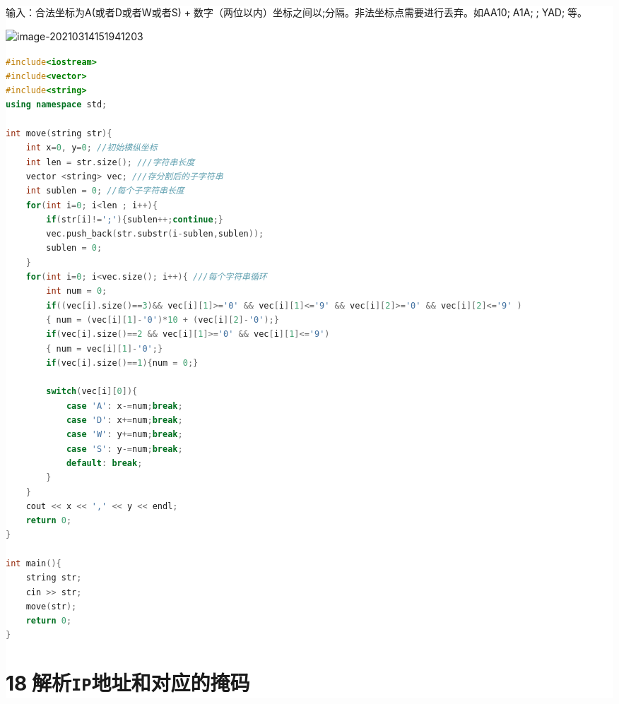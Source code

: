 输入：合法坐标为A(或者D或者W或者S) + 数字（两位以内）坐标之间以;分隔。非法坐标点需要进行丢弃。如AA10; A1A; $%$; YAD; 等。

![image-20210314151941203](C:\Users\99797\AppData\Roaming\Typora\typora-user-images\image-20210314151941203.png)

```c++
#include<iostream>
#include<vector>
#include<string>
using namespace std;

int move(string str){
    int x=0, y=0; //初始横纵坐标
    int len = str.size(); ///字符串长度
    vector <string> vec; ///存分割后的子字符串
    int sublen = 0; //每个子字符串长度
    for(int i=0; i<len ; i++){
        if(str[i]!=';'){sublen++;continue;}
        vec.push_back(str.substr(i-sublen,sublen));
        sublen = 0;
    }
    for(int i=0; i<vec.size(); i++){ ///每个字符串循环
        int num = 0;
        if((vec[i].size()==3)&& vec[i][1]>='0' && vec[i][1]<='9' && vec[i][2]>='0' && vec[i][2]<='9' )
        { num = (vec[i][1]-'0')*10 + (vec[i][2]-'0');}
        if(vec[i].size()==2 && vec[i][1]>='0' && vec[i][1]<='9')
        { num = vec[i][1]-'0';}
        if(vec[i].size()==1){num = 0;}
        
        switch(vec[i][0]){
            case 'A': x-=num;break;
            case 'D': x+=num;break;
            case 'W': y+=num;break;
            case 'S': y-=num;break;
            default: break;
        }
    }
    cout << x << ',' << y << endl;
    return 0;
}

int main(){
    string str;
    cin >> str;
    move(str);
    return 0;
}
```

# 18 解析`IP`地址和对应的掩码
